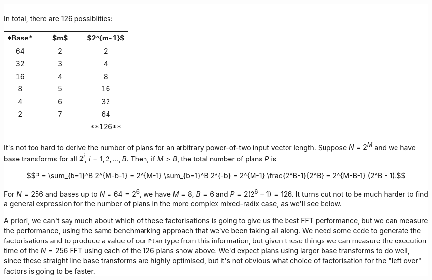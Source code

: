 <br>
In total, there are 126 possiblities:

<table class="packed">
  <thead>
    <tr>
      <th align="center">*Base*</th>
      <th>&nbsp;&nbsp;&nbsp;</th>
      <th align="center">$m$</th>
      <th>&nbsp;&nbsp;&nbsp;</th>
      <th align="center">$2^{m-1}$</th>
    </tr>
  </thead>
  <tbody>
    <tr> <td align="center">64</td> <td></td> <td align="center">2</td> <td></td>  <td align="center">2</td> </tr>
    <tr> <td align="center">32</td> <td></td> <td align="center">3</td> <td></td>  <td align="center">4</td> </tr>
    <tr> <td align="center">16</td> <td></td> <td align="center">4</td> <td></td>  <td align="center">8</td> </tr>
    <tr>  <td align="center">8</td> <td></td> <td align="center">5</td> <td></td> <td align="center">16</td> </tr>
    <tr>  <td align="center">4</td> <td></td> <td align="center">6</td> <td></td> <td align="center">32</td> </tr>
    <tr>  <td align="center">2</td> <td></td> <td align="center">7</td> <td></td> <td align="center">64</td> </tr>
    <tr>   <td></td> <td></td>  <td></td> <td></td> <td align="center">**126**</td> </tr>
  </tbody>
</table>

It's not too hard to derive the number of plans for an arbitrary
power-of-two input vector length.  Suppose $N=2^M$ and we have base
transforms for all $2^i$, $i = 1, 2, \dots, B$.  Then, if $M > B$,
the total number of plans $P$ is

$$P = \sum_{b=1}^B 2^{M-b-1} = 2^{M-1} \sum_{b=1}^B 2^{-b} = 2^{M-1}
  \frac{2^B-1}{2^B} = 2^{M-B-1} (2^B - 1).$$

For $N=256$ and bases up to $N=64=2^6$, we have $M=8$, $B=6$ and $P =
2 (2^6 - 1) = 126$.  It turns out not to be much harder to find a
general expression for the number of plans in the more complex
mixed-radix case, as we'll see below.

A priori, we can't say much about which of these factorisations is
going to give us the best FFT performance, but we can measure the
performance, using the same benchmarking approach that we've been
taking all along.  We need some code to generate the factorisations
and to produce a value of our `Plan` type from this information, but
given these things we can measure the execution time of the $N=256$
FFT using each of the 126 plans show above.  We'd expect plans using
larger base transforms to do well, since these straight line base
transforms are highly optimised, but it's not obvious what choice of
factorisation for the "left over" factors is going to be faster.
